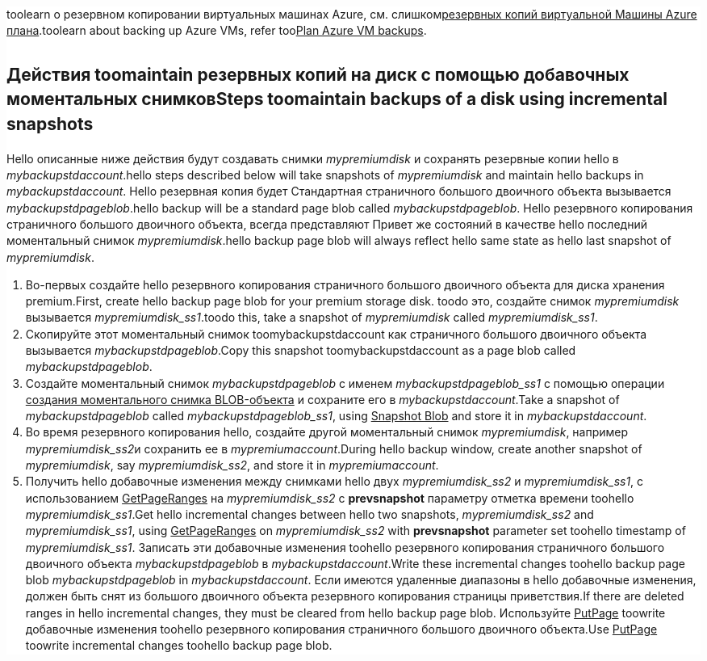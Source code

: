 <span data-ttu-id="c9ef4-176">toolearn о резервном копировании виртуальных машинах Azure, см. слишком[резервных копий виртуальной Машины Azure плана](../backup/backup-azure-vms-introduction.md).</span><span class="sxs-lookup"><span data-stu-id="c9ef4-176">toolearn about backing up Azure VMs, refer too[Plan Azure VM backups](../backup/backup-azure-vms-introduction.md).</span></span>

## <a name="steps-toomaintain-backups-of-a-disk-using-incremental-snapshots"></a><span data-ttu-id="c9ef4-177">Действия toomaintain резервных копий на диск с помощью добавочных моментальных снимков</span><span class="sxs-lookup"><span data-stu-id="c9ef4-177">Steps toomaintain backups of a disk using incremental snapshots</span></span>
<span data-ttu-id="c9ef4-178">Hello описанные ниже действия будут создавать снимки *mypremiumdisk* и сохранять резервные копии hello в *mybackupstdaccount*.</span><span class="sxs-lookup"><span data-stu-id="c9ef4-178">hello steps described below will take snapshots of *mypremiumdisk* and maintain hello backups in *mybackupstdaccount*.</span></span> <span data-ttu-id="c9ef4-179">Hello резервная копия будет Стандартная страничного большого двоичного объекта вызывается *mybackupstdpageblob*.</span><span class="sxs-lookup"><span data-stu-id="c9ef4-179">hello backup will be a standard page blob called *mybackupstdpageblob*.</span></span> <span data-ttu-id="c9ef4-180">Hello резервного копирования страничного большого двоичного объекта, всегда представляют Привет же состояний в качестве hello последний моментальный снимок *mypremiumdisk*.</span><span class="sxs-lookup"><span data-stu-id="c9ef4-180">hello backup page blob will always reflect hello same state as hello last snapshot of *mypremiumdisk*.</span></span>

1. <span data-ttu-id="c9ef4-181">Во-первых создайте hello резервного копирования страничного большого двоичного объекта для диска хранения premium.</span><span class="sxs-lookup"><span data-stu-id="c9ef4-181">First, create hello backup page blob for your premium storage disk.</span></span> <span data-ttu-id="c9ef4-182">toodo это, создайте снимок *mypremiumdisk* вызывается *mypremiumdisk_ss1*.</span><span class="sxs-lookup"><span data-stu-id="c9ef4-182">toodo this, take a snapshot of *mypremiumdisk* called *mypremiumdisk_ss1*.</span></span>
2. <span data-ttu-id="c9ef4-183">Скопируйте этот моментальный снимок toomybackupstdaccount как страничного большого двоичного объекта вызывается *mybackupstdpageblob*.</span><span class="sxs-lookup"><span data-stu-id="c9ef4-183">Copy this snapshot toomybackupstdaccount as a page blob called *mybackupstdpageblob*.</span></span>
3. <span data-ttu-id="c9ef4-184">Создайте моментальный снимок *mybackupstdpageblob* с именем *mybackupstdpageblob_ss1* с помощью операции [создания моментального снимка BLOB-объекта](https://msdn.microsoft.com/library/azure/ee691971.aspx) и сохраните его в *mybackupstdaccount*.</span><span class="sxs-lookup"><span data-stu-id="c9ef4-184">Take a snapshot of *mybackupstdpageblob* called *mybackupstdpageblob_ss1*, using [Snapshot Blob](https://msdn.microsoft.com/library/azure/ee691971.aspx) and store it in *mybackupstdaccount*.</span></span>
4. <span data-ttu-id="c9ef4-185">Во время резервного копирования hello, создайте другой моментальный снимок *mypremiumdisk*, например *mypremiumdisk_ss2*и сохранить ее в *mypremiumaccount*.</span><span class="sxs-lookup"><span data-stu-id="c9ef4-185">During hello backup window, create another snapshot of *mypremiumdisk*, say *mypremiumdisk_ss2*, and store it in *mypremiumaccount*.</span></span>
5. <span data-ttu-id="c9ef4-186">Получить hello добавочные изменения между снимками hello двух *mypremiumdisk_ss2* и *mypremiumdisk_ss1*, с использованием [GetPageRanges](https://msdn.microsoft.com/library/azure/ee691973.aspx) на  *mypremiumdisk_ss2* с **prevsnapshot** параметру отметка времени toohello *mypremiumdisk_ss1*.</span><span class="sxs-lookup"><span data-stu-id="c9ef4-186">Get hello incremental changes between hello two snapshots, *mypremiumdisk_ss2* and *mypremiumdisk_ss1*, using [GetPageRanges](https://msdn.microsoft.com/library/azure/ee691973.aspx) on *mypremiumdisk_ss2* with **prevsnapshot** parameter set toohello timestamp of *mypremiumdisk_ss1*.</span></span> <span data-ttu-id="c9ef4-187">Записать эти добавочные изменения toohello резервного копирования страничного большого двоичного объекта *mybackupstdpageblob* в *mybackupstdaccount*.</span><span class="sxs-lookup"><span data-stu-id="c9ef4-187">Write these incremental changes toohello backup page blob *mybackupstdpageblob* in *mybackupstdaccount*.</span></span> <span data-ttu-id="c9ef4-188">Если имеются удаленные диапазоны в hello добавочные изменения, должен быть снят из большого двоичного объекта резервного копирования страницы приветствия.</span><span class="sxs-lookup"><span data-stu-id="c9ef4-188">If there are deleted ranges in hello incremental changes, they must be cleared from hello backup page blob.</span></span> <span data-ttu-id="c9ef4-189">Используйте [PutPage](https://msdn.microsoft.com/library/azure/ee691975.aspx) toowrite добавочные изменения toohello резервного копирования страничного большого двоичного объекта.</span><span class="sxs-lookup"><span data-stu-id="c9ef4-189">Use [PutPage](https://msdn.microsoft.com/library/azure/ee691975.aspx) toowrite incremental changes toohello backup page blob.</span></span>